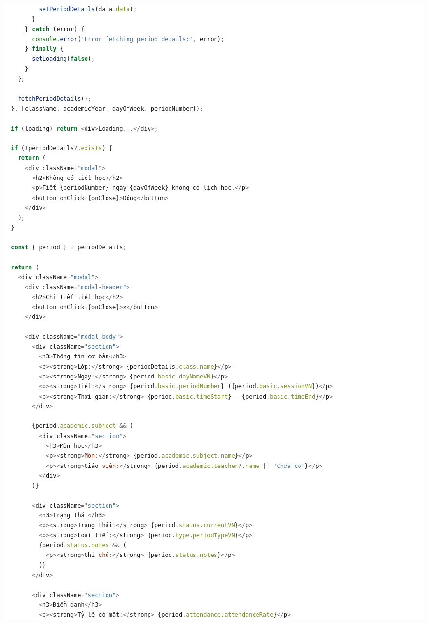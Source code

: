 ```javascript
          setPeriodDetails(data.data);
        }
      } catch (error) {
        console.error('Error fetching period details:', error);
      } finally {
        setLoading(false);
      }
    };
    
    fetchPeriodDetails();
  }, [className, academicYear, dayOfWeek, periodNumber]);
  
  if (loading) return <div>Loading...</div>;
  
  if (!periodDetails?.exists) {
    return (
      <div className="modal">
        <h2>Không có tiết học</h2>
        <p>Tiết {periodNumber} ngày {dayOfWeek} không có lịch học.</p>
        <button onClick={onClose}>Đóng</button>
      </div>
    );
  }
  
  const { period } = periodDetails;
  
  return (
    <div className="modal">
      <div className="modal-header">
        <h2>Chi tiết tiết học</h2>
        <button onClick={onClose}>×</button>
      </div>
      
      <div className="modal-body">
        <div className="section">
          <h3>Thông tin cơ bản</h3>
          <p><strong>Lớp:</strong> {periodDetails.class.name}</p>
          <p><strong>Ngày:</strong> {period.basic.dayNameVN}</p>
          <p><strong>Tiết:</strong> {period.basic.periodNumber} ({period.basic.sessionVN})</p>
          <p><strong>Thời gian:</strong> {period.basic.timeStart} - {period.basic.timeEnd}</p>
        </div>
        
        {period.academic.subject && (
          <div className="section">
            <h3>Môn học</h3>
            <p><strong>Môn:</strong> {period.academic.subject.name}</p>
            <p><strong>Giáo viên:</strong> {period.academic.teacher?.name || 'Chưa có'}</p>
          </div>
        )}
        
        <div className="section">
          <h3>Trạng thái</h3>
          <p><strong>Trạng thái:</strong> {period.status.currentVN}</p>
          <p><strong>Loại tiết:</strong> {period.type.periodTypeVN}</p>
          {period.status.notes && (
            <p><strong>Ghi chú:</strong> {period.status.notes}</p>
          )}
        </div>
        
        <div className="section">
          <h3>Điểm danh</h3>
          <p><strong>Tỷ lệ có mặt:</strong> {period.attendance.attendanceRate}</p>
```